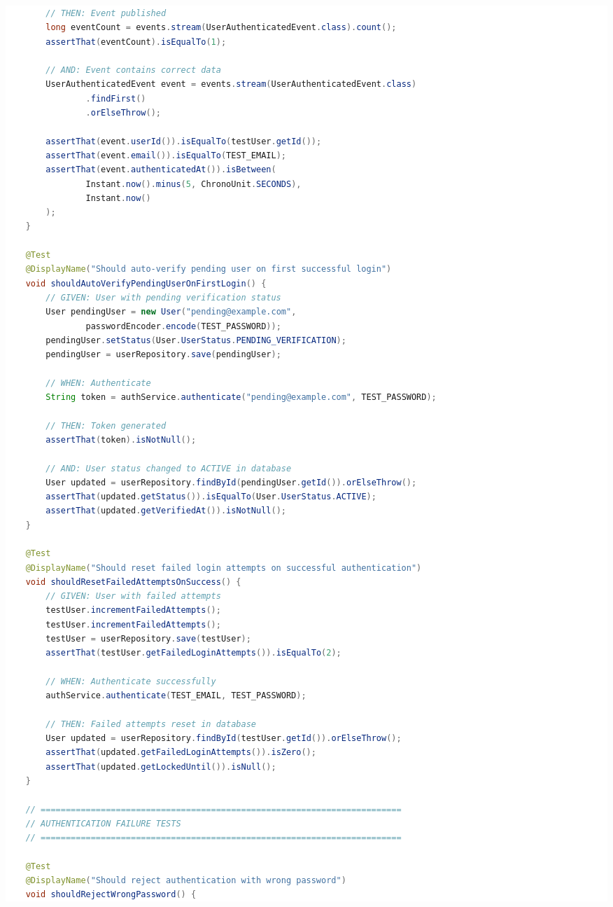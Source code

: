 ```java
        // THEN: Event published
        long eventCount = events.stream(UserAuthenticatedEvent.class).count();
        assertThat(eventCount).isEqualTo(1);

        // AND: Event contains correct data
        UserAuthenticatedEvent event = events.stream(UserAuthenticatedEvent.class)
                .findFirst()
                .orElseThrow();

        assertThat(event.userId()).isEqualTo(testUser.getId());
        assertThat(event.email()).isEqualTo(TEST_EMAIL);
        assertThat(event.authenticatedAt()).isBetween(
                Instant.now().minus(5, ChronoUnit.SECONDS),
                Instant.now()
        );
    }

    @Test
    @DisplayName("Should auto-verify pending user on first successful login")
    void shouldAutoVerifyPendingUserOnFirstLogin() {
        // GIVEN: User with pending verification status
        User pendingUser = new User("pending@example.com",
                passwordEncoder.encode(TEST_PASSWORD));
        pendingUser.setStatus(User.UserStatus.PENDING_VERIFICATION);
        pendingUser = userRepository.save(pendingUser);

        // WHEN: Authenticate
        String token = authService.authenticate("pending@example.com", TEST_PASSWORD);

        // THEN: Token generated
        assertThat(token).isNotNull();

        // AND: User status changed to ACTIVE in database
        User updated = userRepository.findById(pendingUser.getId()).orElseThrow();
        assertThat(updated.getStatus()).isEqualTo(User.UserStatus.ACTIVE);
        assertThat(updated.getVerifiedAt()).isNotNull();
    }

    @Test
    @DisplayName("Should reset failed login attempts on successful authentication")
    void shouldResetFailedAttemptsOnSuccess() {
        // GIVEN: User with failed attempts
        testUser.incrementFailedAttempts();
        testUser.incrementFailedAttempts();
        testUser = userRepository.save(testUser);
        assertThat(testUser.getFailedLoginAttempts()).isEqualTo(2);

        // WHEN: Authenticate successfully
        authService.authenticate(TEST_EMAIL, TEST_PASSWORD);

        // THEN: Failed attempts reset in database
        User updated = userRepository.findById(testUser.getId()).orElseThrow();
        assertThat(updated.getFailedLoginAttempts()).isZero();
        assertThat(updated.getLockedUntil()).isNull();
    }

    // ========================================================================
    // AUTHENTICATION FAILURE TESTS
    // ========================================================================

    @Test
    @DisplayName("Should reject authentication with wrong password")
    void shouldRejectWrongPassword() {
```